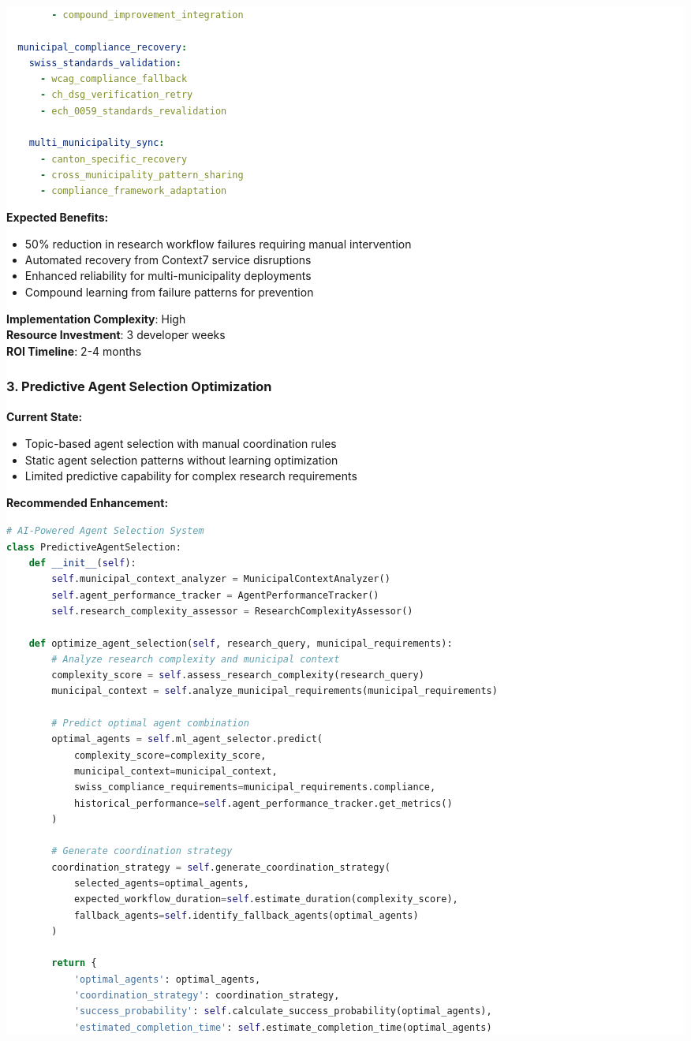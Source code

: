 ```yaml
        - compound_improvement_integration

  municipal_compliance_recovery:
    swiss_standards_validation:
      - wcag_compliance_fallback
      - ch_dsg_verification_retry
      - ech_0059_standards_revalidation
    
    multi_municipality_sync:
      - canton_specific_recovery
      - cross_municipality_pattern_sharing
      - compliance_framework_adaptation
```

**Expected Benefits:**
- 50% reduction in research workflow failures requiring manual intervention
- Automated recovery from Context7 service disruptions
- Enhanced reliability for multi-municipality deployments
- Compound learning from failure patterns for prevention

**Implementation Complexity**: High  
**Resource Investment**: 3 developer weeks  
**ROI Timeline**: 2-4 months

### 3. Predictive Agent Selection Optimization

**Current State:**
- Topic-based agent selection with manual coordination rules
- Static agent selection patterns without learning optimization
- Limited predictive capability for complex research requirements

**Recommended Enhancement:**
```python
# AI-Powered Agent Selection System
class PredictiveAgentSelection:
    def __init__(self):
        self.municipal_context_analyzer = MunicipalContextAnalyzer()
        self.agent_performance_tracker = AgentPerformanceTracker()
        self.research_complexity_assessor = ResearchComplexityAssessor()
        
    def optimize_agent_selection(self, research_query, municipal_requirements):
        # Analyze research complexity and municipal context
        complexity_score = self.assess_research_complexity(research_query)
        municipal_context = self.analyze_municipal_requirements(municipal_requirements)
        
        # Predict optimal agent combination
        optimal_agents = self.ml_agent_selector.predict(
            complexity_score=complexity_score,
            municipal_context=municipal_context,
            swiss_compliance_requirements=municipal_requirements.compliance,
            historical_performance=self.agent_performance_tracker.get_metrics()
        )
        
        # Generate coordination strategy
        coordination_strategy = self.generate_coordination_strategy(
            selected_agents=optimal_agents,
            expected_workflow_duration=self.estimate_duration(complexity_score),
            fallback_agents=self.identify_fallback_agents(optimal_agents)
        )
        
        return {
            'optimal_agents': optimal_agents,
            'coordination_strategy': coordination_strategy,
            'success_probability': self.calculate_success_probability(optimal_agents),
            'estimated_completion_time': self.estimate_completion_time(optimal_agents)
```